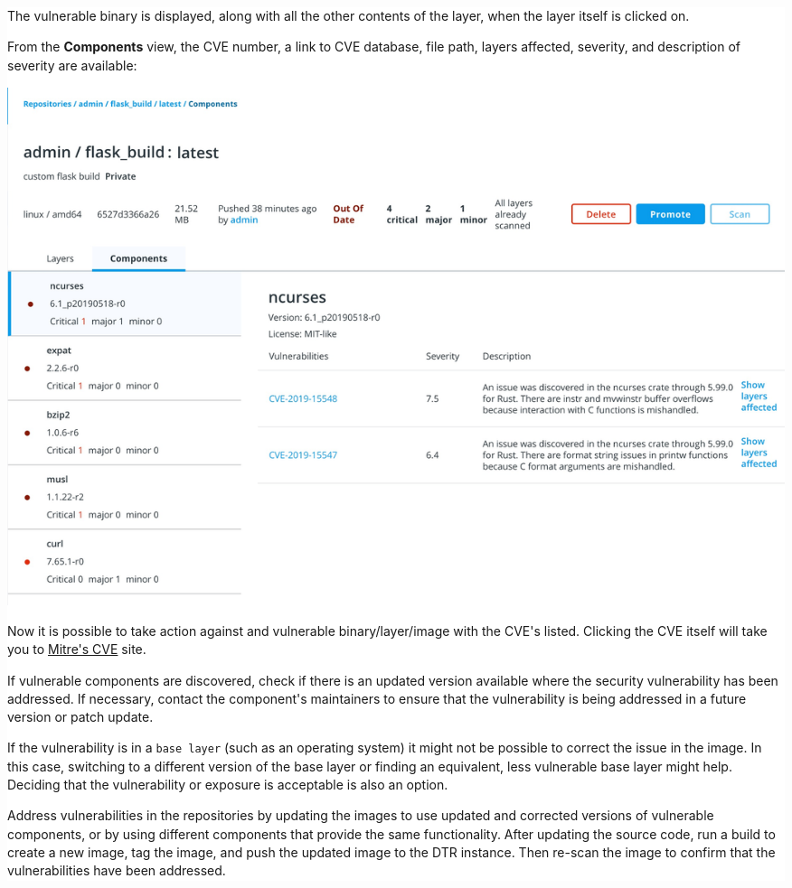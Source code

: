 The vulnerable binary is displayed, along with all the other contents of the layer, when the layer itself is clicked on.

From the **Components** view, the CVE number, a link to CVE database, file path, layers affected, severity, and description of severity are available:

![component](./images/dtr-scan-component.jpg)

Now it is possible to take action against and vulnerable binary/layer/image with the CVE's listed. Clicking the CVE itself will take you to [Mitre's CVE](https://cve.mitre.org) site.

If vulnerable components are discovered, check if there is an updated version available where the security vulnerability has been addressed. If necessary, contact the component's maintainers to ensure that the vulnerability is being addressed in a future version or patch update.

If the vulnerability is in a `base layer` (such as an operating system) it might not be possible to correct the issue in the image. In this case, switching to a different version of the base layer or finding an equivalent, less vulnerable base layer might help. Deciding that the vulnerability or exposure is acceptable is also an option.

Address vulnerabilities in the repositories by updating the images to use updated and corrected versions of vulnerable components, or by using different components that provide the same functionality. After updating the source code, run a build to create a new image, tag the image, and push the updated image to the DTR instance. Then re-scan the image to confirm that the vulnerabilities have been addressed.
